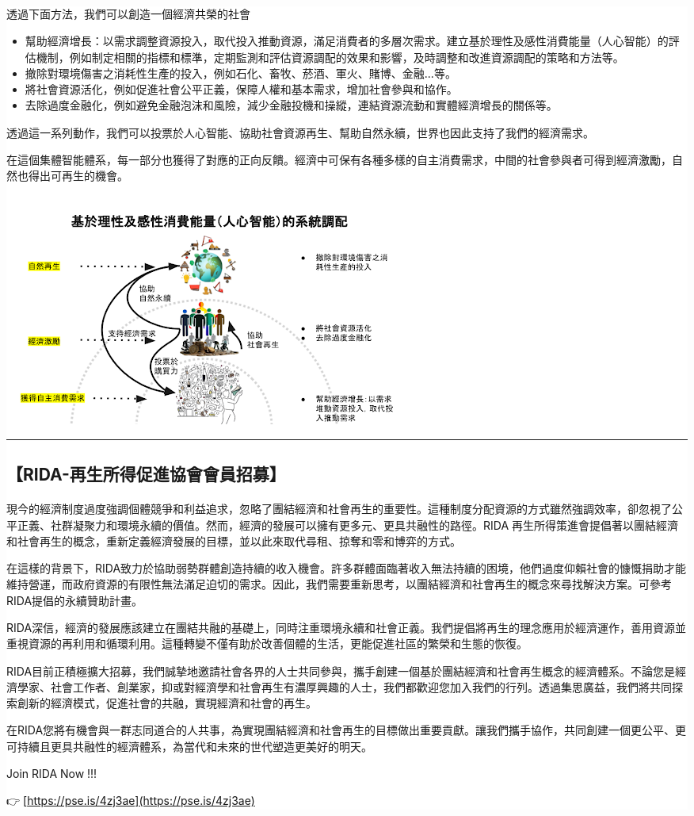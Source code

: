 透過下面方法，我們可以創造一個經濟共榮的社會

- 幫助經濟增長：以需求調整資源投入，取代投入推動資源，滿足消費者的多層次需求。建立基於理性及感性消費能量（人心智能）的評估機制，例如制定相關的指標和標準，定期監測和評估資源調配的效果和影響，及時調整和改進資源調配的策略和方法等。
- 撤除對環境傷害之消耗性生產的投入，例如石化、畜牧、菸酒、軍火、賭博、金融...等。
- 將社會資源活化，例如促進社會公平正義，保障人權和基本需求，增加社會參與和協作。
- 去除過度金融化，例如避免金融泡沫和風險，減少金融投機和操縱，連結資源流動和實體經濟增長的關係等。  

透過這一系列動作，我們可以投票於人心智能、協助社會資源再生、幫助自然永續，世界也因此支持了我們的經濟需求。

在這個集體智能體系，每一部分也獲得了對應的正向反饋。經濟中可保有各種多樣的自主消費需求，中間的社會參與者可得到經濟激勵，自然也得出可再生的機會。

![擴增集體智能](/img/acis-diverse/acis.png)

---
## 【RIDA-再生所得促進協會會員招募】

現今的經濟制度過度強調個體競爭和利益追求，忽略了團結經濟和社會再生的重要性。這種制度分配資源的方式雖然強調效率，卻忽視了公平正義、社群凝聚力和環境永續的價值。然而，經濟的發展可以擁有更多元、更具共融性的路徑。RIDA 再生所得策進會提倡著以團結經濟和社會再生的概念，重新定義經濟發展的目標，並以此來取代尋租、掠奪和零和博弈的方式。

在這樣的背景下，RIDA致力於協助弱勢群體創造持續的收入機會。許多群體面臨著收入無法持續的困境，他們過度仰賴社會的慷慨捐助才能維持營運，而政府資源的有限性無法滿足迫切的需求。因此，我們需要重新思考，以團結經濟和社會再生的概念來尋找解決方案。可參考RIDA提倡的永續贊助計畫。

RIDA深信，經濟的發展應該建立在團結共融的基礎上，同時注重環境永續和社會正義。我們提倡將再生的理念應用於經濟運作，善用資源並重視資源的再利用和循環利用。這種轉變不僅有助於改善個體的生活，更能促進社區的繁榮和生態的恢復。

RIDA目前正積極擴大招募，我們誠摯地邀請社會各界的人士共同參與，攜手創建一個基於團結經濟和社會再生概念的經濟體系。不論您是經濟學家、社會工作者、創業家，抑或對經濟學和社會再生有濃厚興趣的人士，我們都歡迎您加入我們的行列。透過集思廣益，我們將共同探索創新的經濟模式，促進社會的共融，實現經濟和社會的再生。

在RIDA您將有機會與一群志同道合的人共事，為實現團結經濟和社會再生的目標做出重要貢獻。讓我們攜手協作，共同創建一個更公平、更可持續且更具共融性的經濟體系，為當代和未來的世代塑造更美好的明天。

Join RIDA Now !!!

👉 [https://pse.is/4zj3ae](https://pse.is/4zj3ae)
